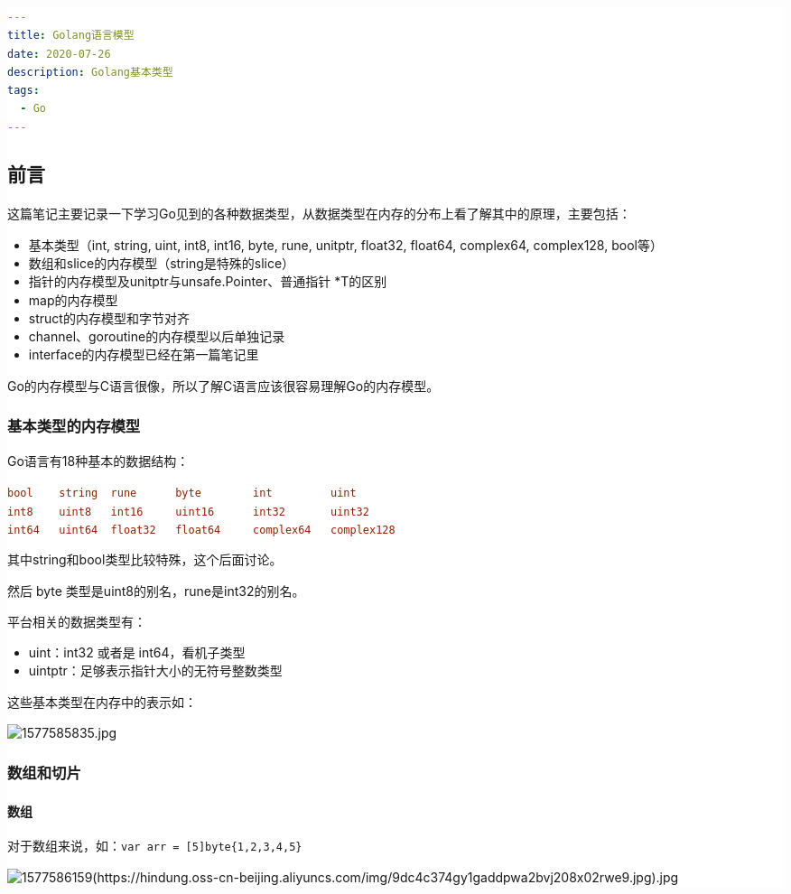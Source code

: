 ```yaml
---
title: Golang语言模型
date: 2020-07-26
description: Golang基本类型
tags: 
  - Go
---
```

前言
-----

这篇笔记主要记录一下学习Go见到的各种数据类型，从数据类型在内存的分布上看了解其中的原理，主要包括：

- 基本类型（int, string, uint, int8, int16, byte, rune, unitptr, float32, float64, complex64, complex128, bool等）
- 数组和slice的内存模型（string是特殊的slice）
- 指针的内存模型及unitptr与unsafe.Pointer、普通指针 *T的区别
- map的内存模型
- struct的内存模型和字节对齐
- channel、goroutine的内存模型以后单独记录
- interface的内存模型已经在第一篇笔记里

Go的内存模型与C语言很像，所以了解C语言应该很容易理解Go的内存模型。

### 基本类型的内存模型

Go语言有18种基本的数据结构：

```Go
bool    string  rune      byte        int         uint
int8    uint8   int16     uint16      int32       uint32  
int64   uint64  float32   float64     complex64   complex128
```
其中string和bool类型比较特殊，这个后面讨论。

然后 byte 类型是uint8的别名，rune是int32的别名。

平台相关的数据类型有：

- uint：int32 或者是 int64，看机子类型
- uintptr：足够表示指针大小的无符号整数类型

这些基本类型在内存中的表示如：

![1577585835.jpg](https://hindung.oss-cn-beijing.aliyuncs.com/img/9dc4c374gy1gaddk6zal0j205g02n0q0.jpg)

### 数组和切片

#### 数组

对于数组来说，如：`var arr = [5]byte{1,2,3,4,5}`

![1577586159(https://hindung.oss-cn-beijing.aliyuncs.com/img/9dc4c374gy1gaddpwa2bvj208x02rwe9.jpg).jpg](https://hindung.oss-cn-beijing.aliyuncs.com/img/9dc4c374gy1gaddpwa2bvj208x02rwe9.jpg)
